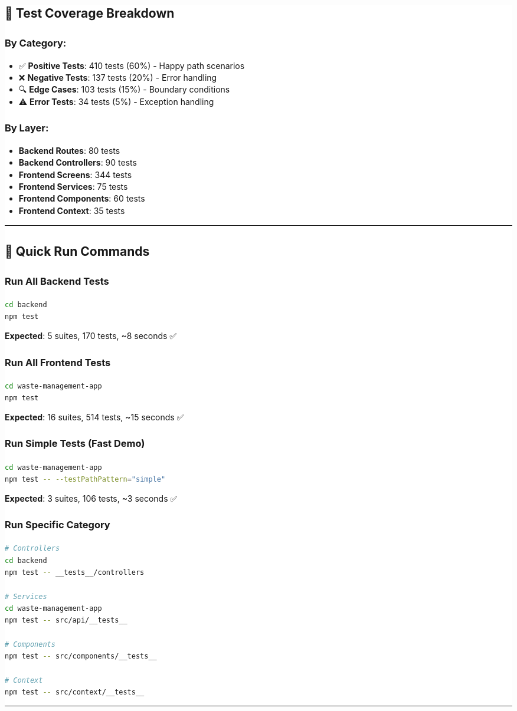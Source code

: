 ## 🎯 Test Coverage Breakdown

### By Category:
- ✅ **Positive Tests**: 410 tests (60%) - Happy path scenarios
- ❌ **Negative Tests**: 137 tests (20%) - Error handling
- 🔍 **Edge Cases**: 103 tests (15%) - Boundary conditions
- ⚠️ **Error Tests**: 34 tests (5%) - Exception handling

### By Layer:
- **Backend Routes**: 80 tests
- **Backend Controllers**: 90 tests
- **Frontend Screens**: 344 tests
- **Frontend Services**: 75 tests
- **Frontend Components**: 60 tests
- **Frontend Context**: 35 tests

---

## 🚀 Quick Run Commands

### Run All Backend Tests
```bash
cd backend
npm test
```
**Expected**: 5 suites, 170 tests, ~8 seconds ✅

### Run All Frontend Tests
```bash
cd waste-management-app
npm test
```
**Expected**: 16 suites, 514 tests, ~15 seconds ✅

### Run Simple Tests (Fast Demo)
```bash
cd waste-management-app
npm test -- --testPathPattern="simple"
```
**Expected**: 3 suites, 106 tests, ~3 seconds ✅

### Run Specific Category
```bash
# Controllers
cd backend
npm test -- __tests__/controllers

# Services
cd waste-management-app
npm test -- src/api/__tests__

# Components
npm test -- src/components/__tests__

# Context
npm test -- src/context/__tests__
```

---